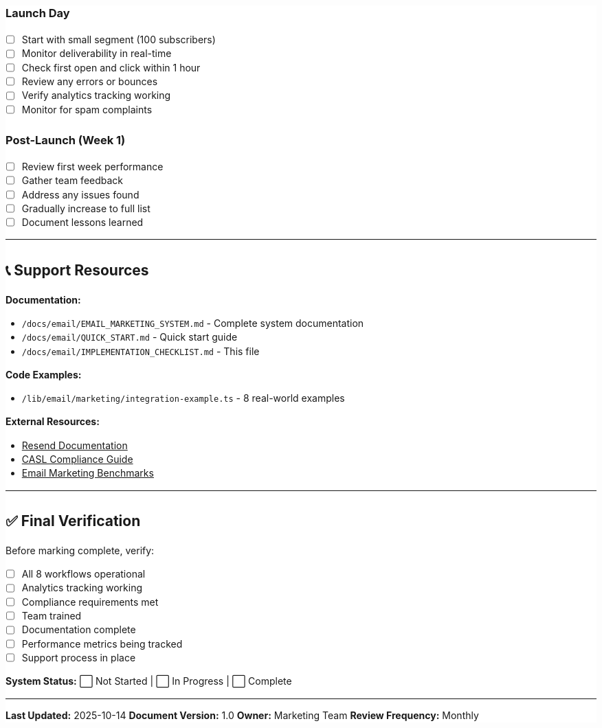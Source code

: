 ### Launch Day
- [ ] Start with small segment (100 subscribers)
- [ ] Monitor deliverability in real-time
- [ ] Check first open and click within 1 hour
- [ ] Review any errors or bounces
- [ ] Verify analytics tracking working
- [ ] Monitor for spam complaints

### Post-Launch (Week 1)
- [ ] Review first week performance
- [ ] Gather team feedback
- [ ] Address any issues found
- [ ] Gradually increase to full list
- [ ] Document lessons learned

---

## 📞 Support Resources

**Documentation:**
- `/docs/email/EMAIL_MARKETING_SYSTEM.md` - Complete system documentation
- `/docs/email/QUICK_START.md` - Quick start guide
- `/docs/email/IMPLEMENTATION_CHECKLIST.md` - This file

**Code Examples:**
- `/lib/email/marketing/integration-example.ts` - 8 real-world examples

**External Resources:**
- [Resend Documentation](https://resend.com/docs)
- [CASL Compliance Guide](https://crtc.gc.ca/eng/com500/guide.htm)
- [Email Marketing Benchmarks](https://mailchimp.com/resources/email-marketing-benchmarks/)

---

## ✅ Final Verification

Before marking complete, verify:
- [ ] All 8 workflows operational
- [ ] Analytics tracking working
- [ ] Compliance requirements met
- [ ] Team trained
- [ ] Documentation complete
- [ ] Performance metrics being tracked
- [ ] Support process in place

**System Status:** ⬜ Not Started | ⬜ In Progress | ⬜ Complete

---

**Last Updated:** 2025-10-14
**Document Version:** 1.0
**Owner:** Marketing Team
**Review Frequency:** Monthly
